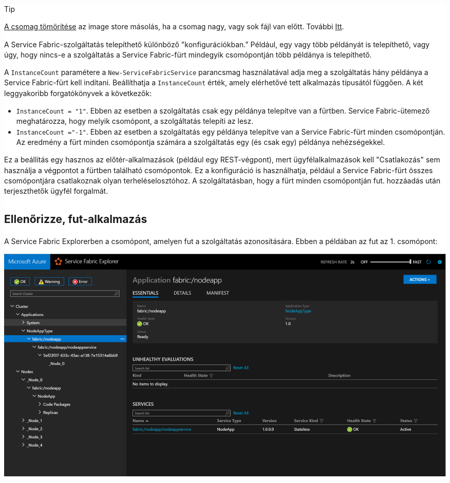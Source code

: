 >[!TIP]
> [A csomag tömörítése](service-fabric-package-apps.md#compress-a-package) az image store másolás, ha a csomag nagy, vagy sok fájl van előtt. További [Itt](service-fabric-deploy-remove-applications.md#upload-the-application-package).
>

A Service Fabric-szolgáltatás telepíthető különböző "konfigurációkban." Például, egy vagy több példányát is telepíthető, vagy úgy, hogy nincs-e a szolgáltatás a Service Fabric-fürt mindegyik csomópontján több példánya is telepíthető.

A `InstanceCount` paramétere a `New-ServiceFabricService` parancsmag használatával adja meg a szolgáltatás hány példánya a Service Fabric-fürt kell indítani. Beállíthatja a `InstanceCount` érték, amely elérhetővé tett alkalmazás típusától függően. A két leggyakoribb forgatókönyvek a következők:

* `InstanceCount = "1"`. Ebben az esetben a szolgáltatás csak egy példánya telepítve van a fürtben. Service Fabric-ütemező meghatározza, hogy melyik csomópont, a szolgáltatás telepíti az lesz.
* `InstanceCount ="-1"`. Ebben az esetben a szolgáltatás egy példánya telepítve van a Service Fabric-fürt minden csomópontján. Az eredmény a fürt minden csomópontja számára a szolgáltatás egy (és csak egy) példánya nehézségekkel.

Ez a beállítás egy hasznos az előtér-alkalmazások (például egy REST-végpont), mert ügyfélalkalmazások kell "Csatlakozás" sem használja a végpontot a fürtben található csomópontok. Ez a konfiguráció is használhatja, például a Service Fabric-fürt összes csomópontjára csatlakoznak olyan terheléselosztóhoz. A szolgáltatásban, hogy a fürt minden csomópontján fut. hozzáadás után terjeszthetők ügyfél forgalmát.

## <a name="check-your-running-application"></a>Ellenőrizze, fut-alkalmazás
A Service Fabric Explorerben a csomópont, amelyen fut a szolgáltatás azonosítására. Ebben a példában az fut az 1. csomópont:

![Csomópont, ahol a szolgáltatás fut.](./media/service-fabric-deploy-existing-app/nodeappinsfx.png)
